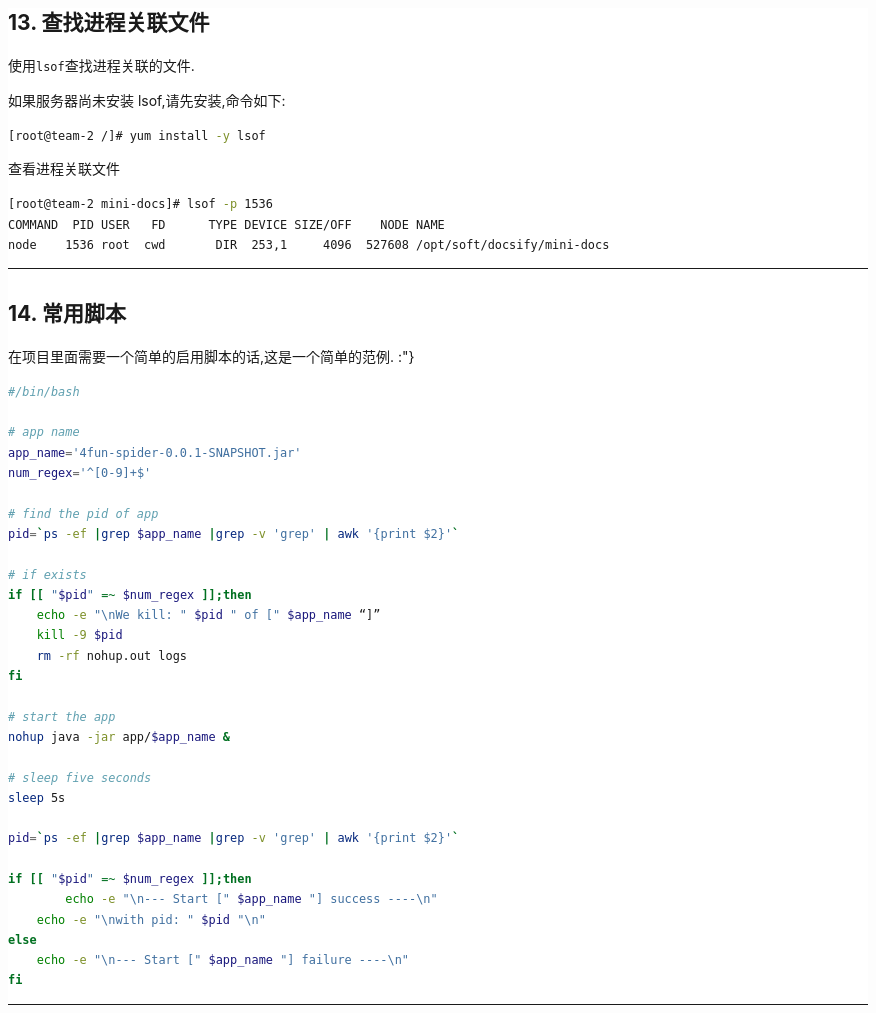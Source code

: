 
## 13. 查找进程关联文件

使用`lsof`查找进程关联的文件.

如果服务器尚未安装 lsof,请先安装,命令如下:

```sh
[root@team-2 /]# yum install -y lsof
```

查看进程关联文件

```sh
[root@team-2 mini-docs]# lsof -p 1536
COMMAND  PID USER   FD      TYPE DEVICE SIZE/OFF    NODE NAME
node    1536 root  cwd       DIR  253,1     4096  527608 /opt/soft/docsify/mini-docs
```

---

## 14. 常用脚本

在项目里面需要一个简单的启用脚本的话,这是一个简单的范例. :"}

```bash
#/bin/bash

# app name
app_name='4fun-spider-0.0.1-SNAPSHOT.jar'
num_regex='^[0-9]+$'

# find the pid of app
pid=`ps -ef |grep $app_name |grep -v 'grep' | awk '{print $2}'`

# if exists
if [[ "$pid" =~ $num_regex ]];then
	echo -e "\nWe kill: " $pid " of [" $app_name “]”
	kill -9 $pid
	rm -rf nohup.out logs
fi

# start the app
nohup java -jar app/$app_name &

# sleep five seconds
sleep 5s

pid=`ps -ef |grep $app_name |grep -v 'grep' | awk '{print $2}'`

if [[ "$pid" =~ $num_regex ]];then
        echo -e "\n--- Start [" $app_name "] success ----\n"
	echo -e "\nwith pid: " $pid "\n"
else
	echo -e "\n--- Start [" $app_name "] failure ----\n"
fi
```

---